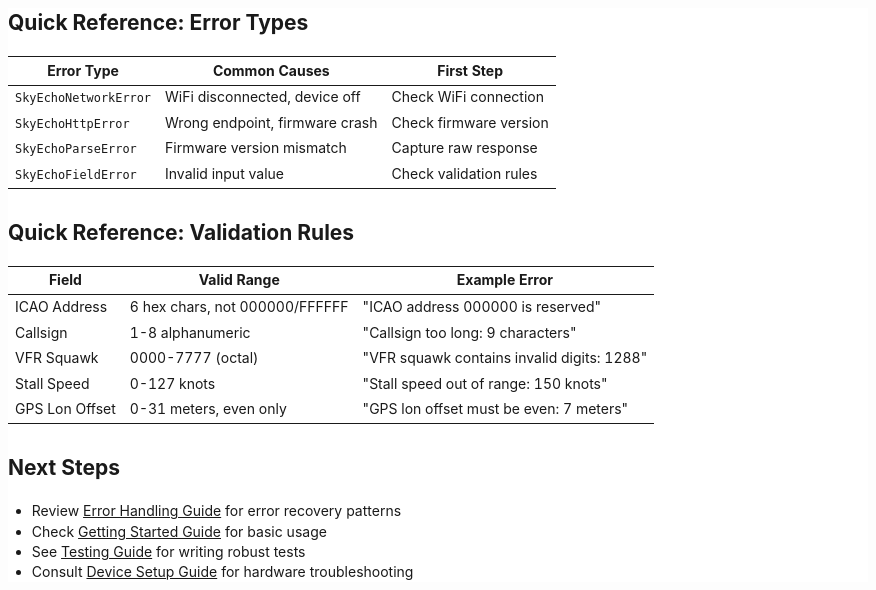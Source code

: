 ## Quick Reference: Error Types

| Error Type | Common Causes | First Step |
|------------|---------------|------------|
| `SkyEchoNetworkError` | WiFi disconnected, device off | Check WiFi connection |
| `SkyEchoHttpError` | Wrong endpoint, firmware crash | Check firmware version |
| `SkyEchoParseError` | Firmware version mismatch | Capture raw response |
| `SkyEchoFieldError` | Invalid input value | Check validation rules |

## Quick Reference: Validation Rules

| Field | Valid Range | Example Error |
|-------|-------------|---------------|
| ICAO Address | 6 hex chars, not 000000/FFFFFF | "ICAO address 000000 is reserved" |
| Callsign | 1-8 alphanumeric | "Callsign too long: 9 characters" |
| VFR Squawk | 0000-7777 (octal) | "VFR squawk contains invalid digits: 1288" |
| Stall Speed | 0-127 knots | "Stall speed out of range: 150 knots" |
| GPS Lon Offset | 0-31 meters, even only | "GPS lon offset must be even: 7 meters" |

## Next Steps

- Review [Error Handling Guide](error-handling.md) for error recovery patterns
- Check [Getting Started Guide](getting-started.md) for basic usage
- See [Testing Guide](testing-guide.md) for writing robust tests
- Consult [Device Setup Guide](device-setup.md) for hardware troubleshooting
